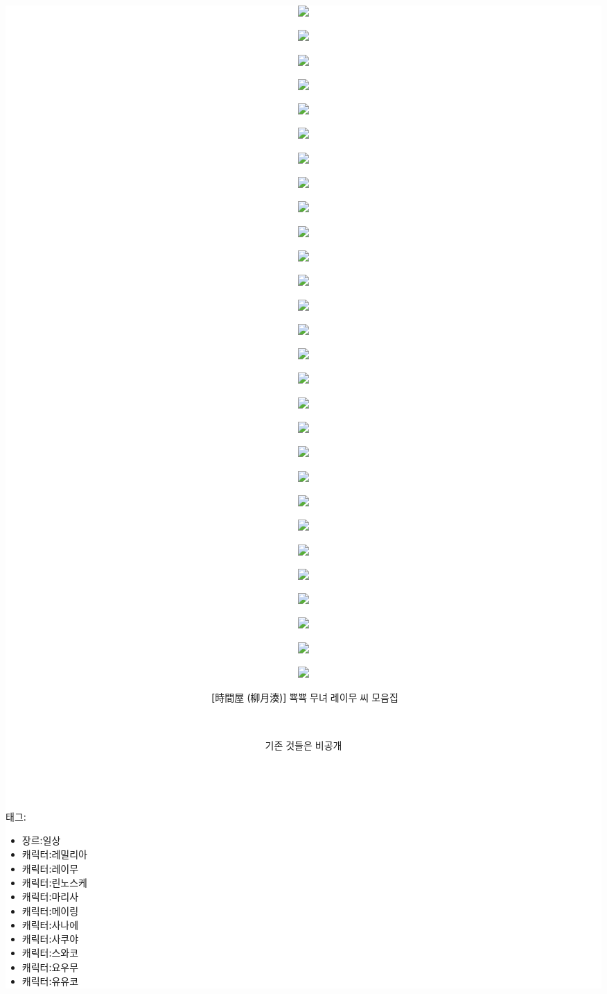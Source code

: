 <p style="text-align: center; clear: none; float: none;"><img src="{{ site.imgserver4 }}/ghap/5362/074.jpg"/></p>
<p style="text-align: center; clear: none; float: none;"><img src="{{ site.imgserver4 }}/ghap/5362/075.jpg"/></p>
<p style="text-align: center; clear: none; float: none;"><img src="{{ site.imgserver4 }}/ghap/5362/076.jpg"/></p>
<p style="text-align: center; clear: none; float: none;"><img src="{{ site.imgserver4 }}/ghap/5362/077.jpg"/></p>
<p style="text-align: center; clear: none; float: none;"><img src="{{ site.imgserver4 }}/ghap/5362/078.jpg"/></p>
<p style="text-align: center; clear: none; float: none;"><img src="{{ site.imgserver4 }}/ghap/5362/079.jpg"/></p>
<p style="text-align: center; clear: none; float: none;"><img src="{{ site.imgserver4 }}/ghap/5362/080.jpg"/></p>
<p style="text-align: center; clear: none; float: none;"><img src="{{ site.imgserver4 }}/ghap/5362/081.jpg"/></p>
<p style="text-align: center; clear: none; float: none;"><img src="{{ site.imgserver4 }}/ghap/5362/082.jpg"/></p>
<p style="text-align: center; clear: none; float: none;"><img src="{{ site.imgserver4 }}/ghap/5362/083.jpg"/></p>
<p style="text-align: center; clear: none; float: none;"><img src="{{ site.imgserver4 }}/ghap/5362/084.jpg"/></p>
<p style="text-align: center; clear: none; float: none;"><img src="{{ site.imgserver4 }}/ghap/5362/085.jpg"/></p>
<p style="text-align: center; clear: none; float: none;"><img src="{{ site.imgserver4 }}/ghap/5362/086.jpg"/></p>
<p style="text-align: center; clear: none; float: none;"><img src="{{ site.imgserver4 }}/ghap/5362/087.jpg"/></p>
<p style="text-align: center; clear: none; float: none;"><img src="{{ site.imgserver4 }}/ghap/5362/088.jpg"/></p>
<p style="text-align: center; clear: none; float: none;"><img src="{{ site.imgserver4 }}/ghap/5362/089.jpg"/></p>
<p style="text-align: center; clear: none; float: none;"><img src="{{ site.imgserver4 }}/ghap/5362/090.jpg"/></p>
<p style="text-align: center; clear: none; float: none;"><img src="{{ site.imgserver4 }}/ghap/5362/091.jpg"/></p>
<p style="text-align: center; clear: none; float: none;"><img src="{{ site.imgserver4 }}/ghap/5362/092.jpg"/></p>
<p style="text-align: center; clear: none; float: none;"><img src="{{ site.imgserver4 }}/ghap/5362/093.jpg"/></p>
<p style="text-align: center; clear: none; float: none;"><img src="{{ site.imgserver4 }}/ghap/5362/094.jpg"/></p>
<p style="text-align: center; clear: none; float: none;"><img src="{{ site.imgserver4 }}/ghap/5362/095.jpg"/></p>
<p style="text-align: center; clear: none; float: none;"><img src="{{ site.imgserver4 }}/ghap/5362/096.jpg"/></p>
<p style="text-align: center; clear: none; float: none;"><img src="{{ site.imgserver4 }}/ghap/5362/097.jpg"/></p>
<p style="text-align: center; clear: none; float: none;"><img src="{{ site.imgserver4 }}/ghap/5362/098.jpg"/></p>
<p style="text-align: center; clear: none; float: none;"><img src="{{ site.imgserver4 }}/ghap/5362/099.jpg"/></p>
<p style="text-align: center; clear: none; float: none;"><img src="{{ site.imgserver4 }}/ghap/5362/100.jpg"/></p>
<p style="text-align: center; clear: none; float: none;"><img src="{{ site.imgserver4 }}/ghap/5362/101.jpg"/></p>
<p style="text-align: center; clear: none; float: none;"> [時間屋 (柳月湊)] 뾱뾱 무녀 레이무 씨 모음집</p>
<p style="text-align: center; clear: none; float: none;"><br/></p>
<p style="text-align: center; clear: none; float: none;">기존 것들은 비공개</p>
<p><br/></p>
</div><br/>
<div class="tagTrail">
<p>태그: </p>
<ul>
<li>장르:일상</li>
<li>캐릭터:레밀리아</li>
<li>캐릭터:레이무</li>
<li>캐릭터:린노스케</li>
<li>캐릭터:마리사</li>
<li>캐릭터:메이링</li>
<li>캐릭터:사나에</li>
<li>캐릭터:사쿠야</li>
<li>캐릭터:스와코</li>
<li>캐릭터:요우무</li>
<li>캐릭터:유유코</li>